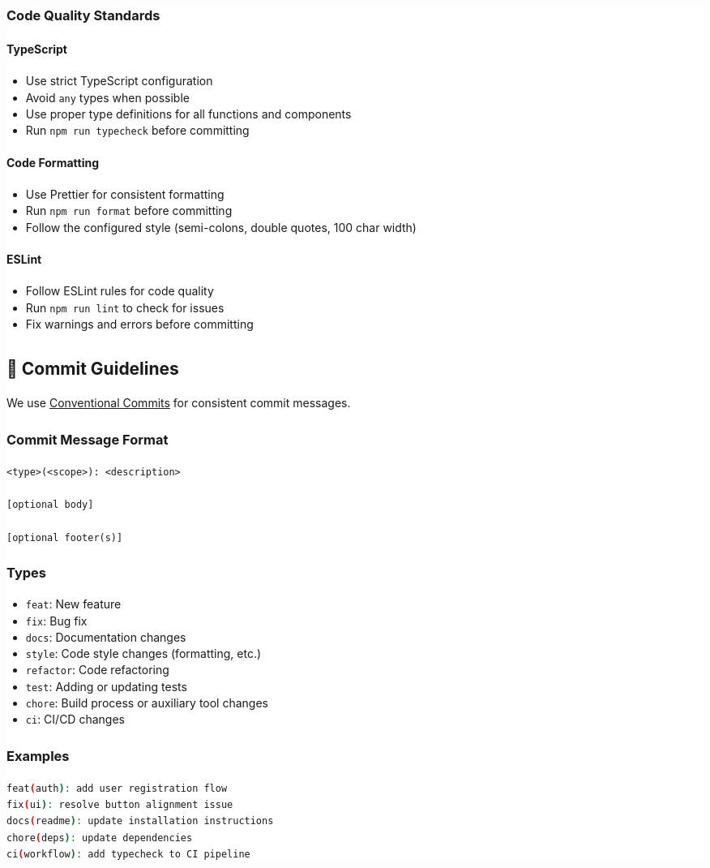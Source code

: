### Code Quality Standards

#### TypeScript

- Use strict TypeScript configuration
- Avoid `any` types when possible
- Use proper type definitions for all functions and components
- Run `npm run typecheck` before committing

#### Code Formatting

- Use Prettier for consistent formatting
- Run `npm run format` before committing
- Follow the configured style (semi-colons, double quotes, 100 char width)

#### ESLint

- Follow ESLint rules for code quality
- Run `npm run lint` to check for issues
- Fix warnings and errors before committing

## 📝 Commit Guidelines

We use [Conventional Commits](https://www.conventionalcommits.org/) for consistent commit messages.

### Commit Message Format

```
<type>(<scope>): <description>

[optional body]

[optional footer(s)]
```

### Types

- `feat`: New feature
- `fix`: Bug fix
- `docs`: Documentation changes
- `style`: Code style changes (formatting, etc.)
- `refactor`: Code refactoring
- `test`: Adding or updating tests
- `chore`: Build process or auxiliary tool changes
- `ci`: CI/CD changes

### Examples

```bash
feat(auth): add user registration flow
fix(ui): resolve button alignment issue
docs(readme): update installation instructions
chore(deps): update dependencies
ci(workflow): add typecheck to CI pipeline
```
